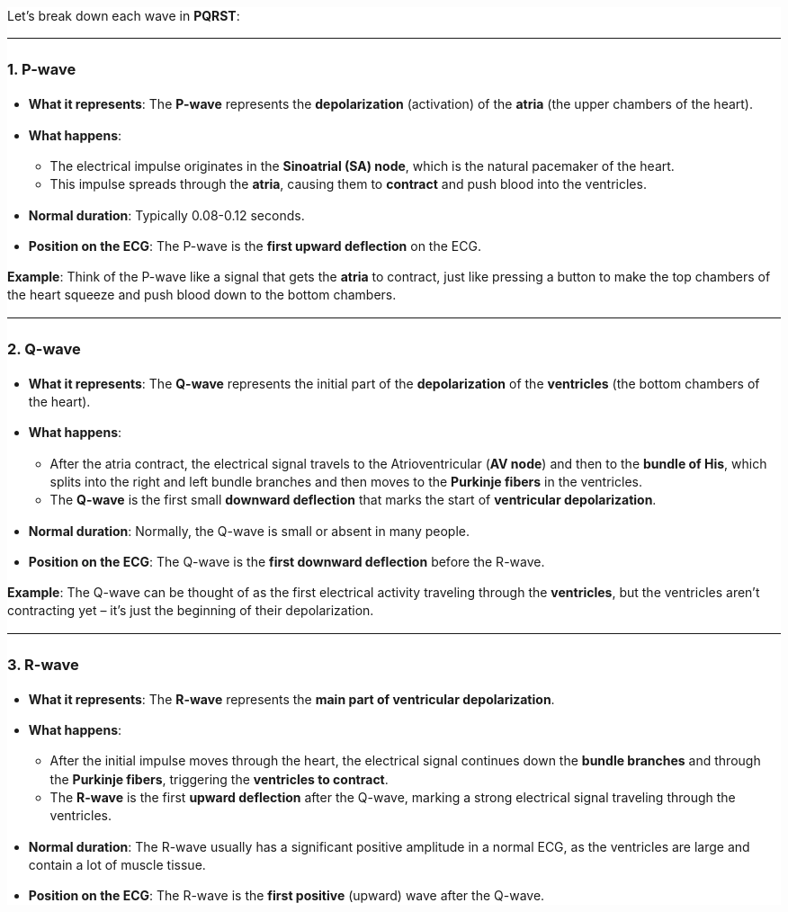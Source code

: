 Let’s break down each wave in **PQRST**:

---

### **1. P-wave**

* **What it represents**: The **P-wave** represents the **depolarization** (activation) of the **atria** (the upper chambers of the heart).
* **What happens**:

  * The electrical impulse originates in the **Sinoatrial (SA) node**, which is the natural pacemaker of the heart.
  * This impulse spreads through the **atria**, causing them to **contract** and push blood into the ventricles.
* **Normal duration**: Typically 0.08-0.12 seconds.
* **Position on the ECG**: The P-wave is the **first upward deflection** on the ECG.

**Example**: Think of the P-wave like a signal that gets the **atria** to contract, just like pressing a button to make the top chambers of the heart squeeze and push blood down to the bottom chambers.

---

### **2. Q-wave**

* **What it represents**: The **Q-wave** represents the initial part of the **depolarization** of the **ventricles** (the bottom chambers of the heart).
* **What happens**:

  * After the atria contract, the electrical signal travels to the Atrioventricular (**AV node**) and then to the **bundle of His**, which splits into the right and left bundle branches and then moves to the **Purkinje fibers** in the ventricles.
  * The **Q-wave** is the first small **downward deflection** that marks the start of **ventricular depolarization**.
* **Normal duration**: Normally, the Q-wave is small or absent in many people.
* **Position on the ECG**: The Q-wave is the **first downward deflection** before the R-wave.

**Example**: The Q-wave can be thought of as the first electrical activity traveling through the **ventricles**, but the ventricles aren’t contracting yet – it’s just the beginning of their depolarization.

---

### **3. R-wave**

* **What it represents**: The **R-wave** represents the **main part of ventricular depolarization**.
* **What happens**:

  * After the initial impulse moves through the heart, the electrical signal continues down the **bundle branches** and through the **Purkinje fibers**, triggering the **ventricles to contract**.
  * The **R-wave** is the first **upward deflection** after the Q-wave, marking a strong electrical signal traveling through the ventricles.
* **Normal duration**: The R-wave usually has a significant positive amplitude in a normal ECG, as the ventricles are large and contain a lot of muscle tissue.
* **Position on the ECG**: The R-wave is the **first positive** (upward) wave after the Q-wave.
